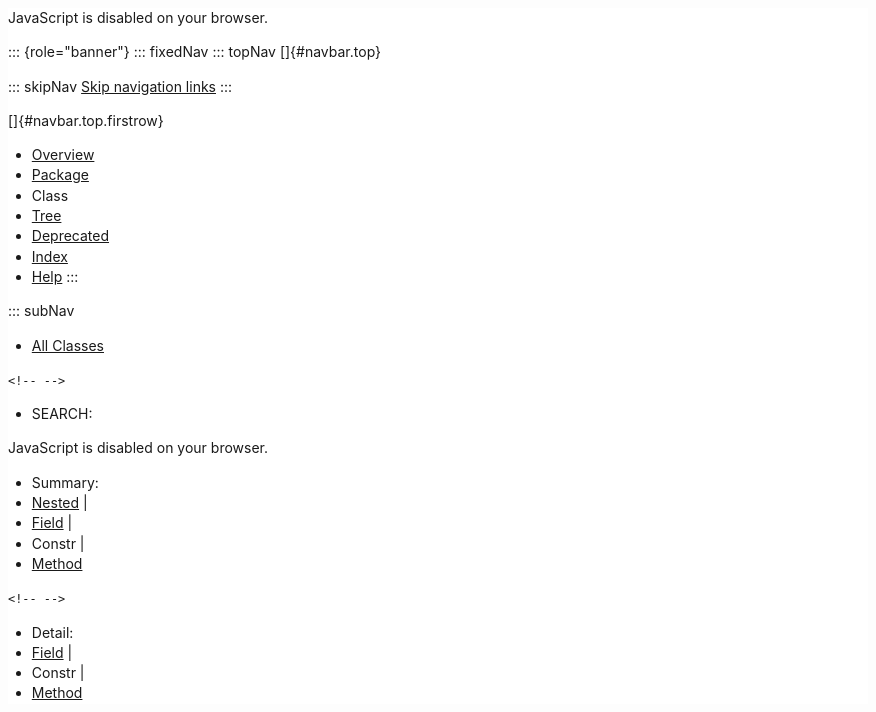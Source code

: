 <div>

JavaScript is disabled on your browser.

</div>

::: {role="banner"}
::: fixedNav
::: topNav
[]{#navbar.top}

::: skipNav
[Skip navigation links](#skip.navbar.top "Skip navigation links")
:::

[]{#navbar.top.firstrow}

-   [Overview](../../../../../../../index.html)
-   [Package](package-summary.html)
-   Class
-   [Tree](package-tree.html)
-   [Deprecated](../../../../../../../deprecated-list.html)
-   [Index](../../../../../../../index-all.html)
-   [Help](../../../../../../../help-doc.html)
:::

::: subNav
-   [All Classes](../../../../../../../allclasses.html)

```{=html}
<!-- -->
```
-   SEARCH:

<div>

<div>

JavaScript is disabled on your browser.

</div>

</div>

<div>

-   Summary: 
-   [Nested](#nested.class.summary) \| 
-   [Field](#field.summary) \| 
-   Constr \| 
-   [Method](#method.summary)

```{=html}
<!-- -->
```
-   Detail: 
-   [Field](#field.detail) \| 
-   Constr \| 
-   [Method](#method.detail)
